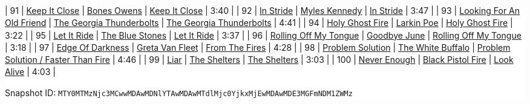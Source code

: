 | 91 | [Keep It Close](https://open.spotify.com/track/6Mxb9ZguHzhND7GiTkWJiu) | [Bones Owens](https://open.spotify.com/artist/172e5cVOCSMYQQaIaZ4l1z) | [Keep It Close](https://open.spotify.com/album/2BVhMXXpSpDWFEnpC6Y07w) | 3:40 |
| 92 | [In Stride](https://open.spotify.com/track/3O6GPcdbS3cyT2MpHwm9pP) | [Myles Kennedy](https://open.spotify.com/artist/2YZOQlBE1v44RxPEAVSdVR) | [In Stride](https://open.spotify.com/album/1f9Z6ZUYbrjR10j1bwPL3u) | 3:47 |
| 93 | [Looking For An Old Friend](https://open.spotify.com/track/49J7rTPBI4lkgd2cf4xlqG) | [The Georgia Thunderbolts](https://open.spotify.com/artist/0sukMbleG21A52WNk4O81d) | [The Georgia Thunderbolts](https://open.spotify.com/album/6j2VBFW5dkCHo4nfKbv8pz) | 4:41 |
| 94 | [Holy Ghost Fire](https://open.spotify.com/track/3VuJi1qJ2gcL7XHjEJZuga) | [Larkin Poe](https://open.spotify.com/artist/7d10VF1J4LqW7vrpPOngzm) | [Holy Ghost Fire](https://open.spotify.com/album/4VBgT5PAWX8PmnDSvqbdht) | 3:22 |
| 95 | [Let It Ride](https://open.spotify.com/track/1TR1KgInMmVlpCI6QWg0Ze) | [The Blue Stones](https://open.spotify.com/artist/5VPCIIfZPK8KPsgz4jmOEC) | [Let It Ride](https://open.spotify.com/album/7xTvFnKhIlcMerkgIIV9jA) | 3:37 |
| 96 | [Rolling Off My Tongue](https://open.spotify.com/track/7qzXjNuwpSgqydOt5lv3PJ) | [Goodbye June](https://open.spotify.com/artist/1l9I7G8J8AnMScWQwlNJ4M) | [Rolling Off My Tongue](https://open.spotify.com/album/51VR4e9Pbf2J6NADaSwEMO) | 3:18 |
| 97 | [Edge Of Darkness](https://open.spotify.com/track/4rhUBIlzi7zgV7TryhVujl) | [Greta Van Fleet](https://open.spotify.com/artist/4NpFxQe2UvRCAjto3JqlSl) | [From The Fires](https://open.spotify.com/album/6uSnHSIBGKUiW1uKQLYZ7w) | 4:28 |
| 98 | [Problem Solution](https://open.spotify.com/track/5HPX2MLZTlP1vxCqdzydTQ) | [The White Buffalo](https://open.spotify.com/artist/3ohcHMuUq1717s8AH17hfT) | [Problem Solution / Faster Than Fire](https://open.spotify.com/album/29tT1ULkFaqbhNqXium36X) | 4:46 |
| 99 | [Liar](https://open.spotify.com/track/5mry8XEOIVru9Mla0bc8dY) | [The Shelters](https://open.spotify.com/artist/7LrFQFaZaxfa9deqkjvc89) | [The Shelters](https://open.spotify.com/album/451kD1EliOug21dypPYnMn) | 3:03 |
| 100 | [Never Enough](https://open.spotify.com/track/4W8zk9Kyvg3FzwAk0kjtuj) | [Black Pistol Fire](https://open.spotify.com/artist/0Nrwy16xCPXG8AwkMbcVvo) | [Look Alive](https://open.spotify.com/album/0DnJstuYf8Bdj6DFpdtIEy) | 4:03 |

Snapshot ID: `MTY0MTMzNjc3MCwwMDAwMDNlYTAwMDAwMTdlMjc0YjkxMjEwMDAwMDE3MGFmNDM1ZWMz`